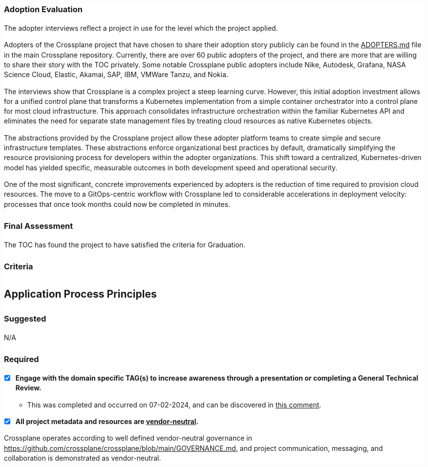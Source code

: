 
### Adoption Evaluation

The adopter interviews reflect a project in use for the level which the project applied.

Adopters of the Crossplane project that have chosen to share their adoption story publicly can be found in the [ADOPTERS.md](https://github.com/crossplane/crossplane/blob/main/ADOPTERS.md) file in the main Crossplane repository. Currently, there are over 60 public adopters of the project, and there are more that are willing to share their story with the TOC privately. Some notable Crossplane public adopters include Nike, Autodesk, Grafana, NASA Science Cloud, Elastic, Akamai, SAP, IBM, VMWare Tanzu, and Nokia.

The interviews show that Crossplane is a complex project a steep learning curve. However, this initial adoption investment allows for a unified control plane that transforms a Kubernetes implementation from a simple container orchestrator into a control plane for most cloud infrastructure. This approach consolidates infrastructure orchestration within the familiar Kubernetes API and eliminates the need for separate state management files by treating cloud resources as native Kubernetes objects.

The abstractions provided by the Crossplane project allow these adopter platform teams to create simple and secure infrastructure templates. These abstractions enforce organizational best practices by default, dramatically simplifying the resource provisioning process for developers within the adopter organizations.
This shift toward a centralized, Kubernetes-driven model has yielded specific, measurable outcomes in both development speed and operational security.

One of the most significant, concrete improvements experienced by adopters is the reduction of time required to provision cloud resources. The move to a GitOps-centric workflow with Crossplane led to considerable accelerations in deployment velocity: processes that once took months could now be completed in minutes.

### Final Assessment

The TOC has found the project to have satisfied the criteria for Graduation.

### Criteria

## Application Process Principles

### Suggested

N/A

### Required

- [x] **Engage with the domain specific TAG(s) to increase awareness through a presentation or completing a General Technical Review.**
  - This was completed and occurred on 07-02-2024, and can be discovered in [this comment](https://github.com/cncf/toc/pull/1254#issuecomment-1978304903).

- [x]  **All project metadata and resources are [vendor-neutral](https://contribute.cncf.io/maintainers/community/vendor-neutrality/).**

Crossplane operates according to well defined vendor-neutral governance in https://github.com/crossplane/crossplane/blob/main/GOVERNANCE.md, and project communication, messaging, and collaboration is demonstrated as vendor-neutral.
